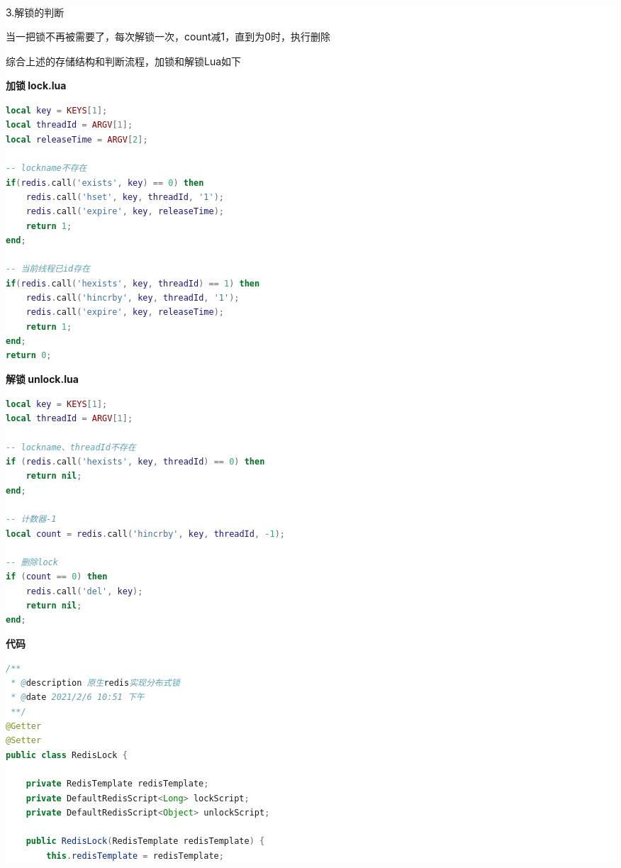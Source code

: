 3.解锁的判断



当一把锁不再被需要了，每次解锁一次，count减1，直到为0时，执行删除

综合上述的存储结构和判断流程，加锁和解锁Lua如下

**加锁 lock.lua**

```lua
local key = KEYS[1];
local threadId = ARGV[1];
local releaseTime = ARGV[2];

-- lockname不存在
if(redis.call('exists', key) == 0) then
    redis.call('hset', key, threadId, '1');
    redis.call('expire', key, releaseTime);
    return 1;
end;

-- 当前线程已id存在
if(redis.call('hexists', key, threadId) == 1) then
    redis.call('hincrby', key, threadId, '1');
    redis.call('expire', key, releaseTime);
    return 1;
end;
return 0;
```

**解锁 unlock.lua**

```lua
local key = KEYS[1];
local threadId = ARGV[1];

-- lockname、threadId不存在
if (redis.call('hexists', key, threadId) == 0) then
    return nil;
end;

-- 计数器-1
local count = redis.call('hincrby', key, threadId, -1);

-- 删除lock
if (count == 0) then
    redis.call('del', key);
    return nil;
end;
```

**代码**

```java
/**
 * @description 原生redis实现分布式锁
 * @date 2021/2/6 10:51 下午
 **/
@Getter
@Setter
public class RedisLock {

    private RedisTemplate redisTemplate;
    private DefaultRedisScript<Long> lockScript;
    private DefaultRedisScript<Object> unlockScript;

    public RedisLock(RedisTemplate redisTemplate) {
        this.redisTemplate = redisTemplate;
```